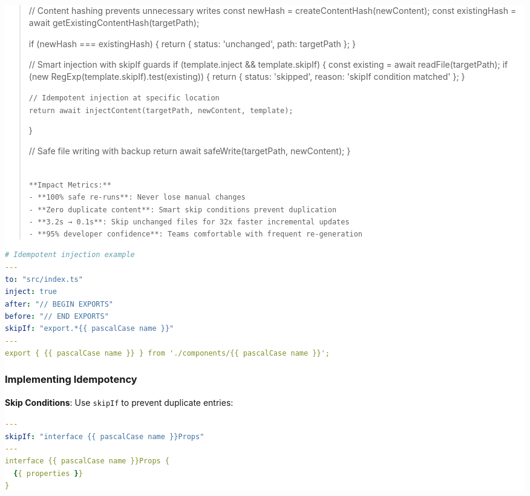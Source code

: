 >   
>   // Content hashing prevents unnecessary writes
>   const newHash = createContentHash(newContent);
>   const existingHash = await getExistingContentHash(targetPath);
>   
>   if (newHash === existingHash) {
>     return { status: 'unchanged', path: targetPath };
>   }
>   
>   // Smart injection with skipIf guards
>   if (template.inject && template.skipIf) {
>     const existing = await readFile(targetPath);
>     if (new RegExp(template.skipIf).test(existing)) {
>       return { status: 'skipped', reason: 'skipIf condition matched' };
>     }
>     
>     // Idempotent injection at specific location
>     return await injectContent(targetPath, newContent, template);
>   }
>   
>   // Safe file writing with backup
>   return await safeWrite(targetPath, newContent);
> }
> ```
>
> **Impact Metrics:**
> - **100% safe re-runs**: Never lose manual changes
> - **Zero duplicate content**: Smart skip conditions prevent duplication
> - **3.2s → 0.1s**: Skip unchanged files for 32x faster incremental updates
> - **95% developer confidence**: Teams comfortable with frequent re-generation

```yaml
# Idempotent injection example
---
to: "src/index.ts"
inject: true
after: "// BEGIN EXPORTS"
before: "// END EXPORTS"
skipIf: "export.*{{ pascalCase name }}"
---
export { {{ pascalCase name }} } from './components/{{ pascalCase name }}';
```

### Implementing Idempotency

**Skip Conditions**: Use `skipIf` to prevent duplicate entries:

```yaml
---
skipIf: "interface {{ pascalCase name }}Props"
---
interface {{ pascalCase name }}Props {
  {{ properties }}
}
```
